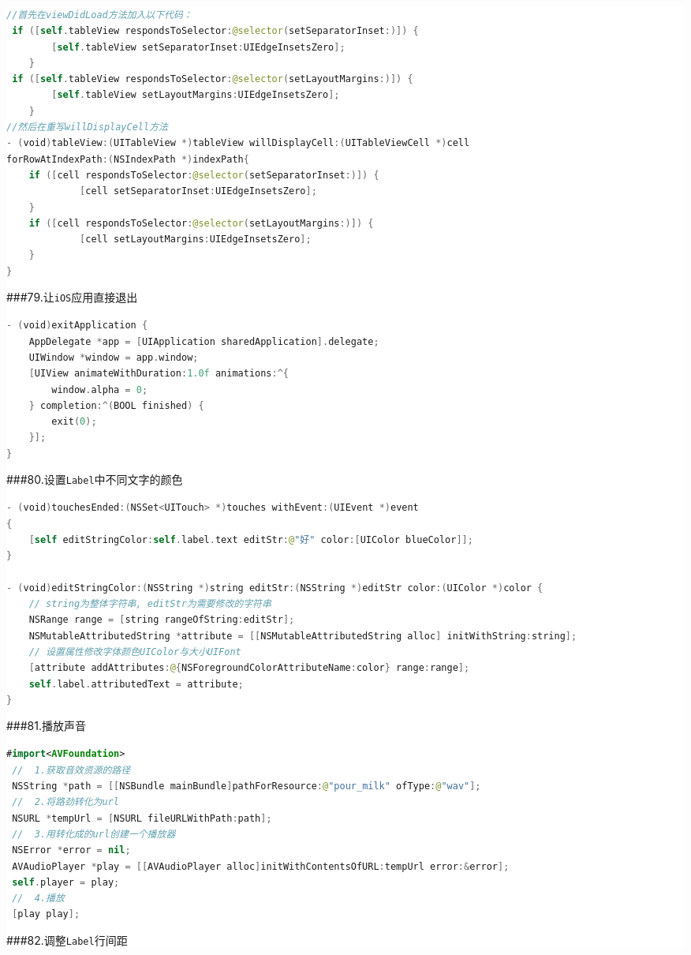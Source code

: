 ```swift
//首先在viewDidLoad方法加入以下代码：
 if ([self.tableView respondsToSelector:@selector(setSeparatorInset:)]) {
        [self.tableView setSeparatorInset:UIEdgeInsetsZero];    
	}   
 if ([self.tableView respondsToSelector:@selector(setLayoutMargins:)]) {        
        [self.tableView setLayoutMargins:UIEdgeInsetsZero];
	}
//然后在重写willDisplayCell方法
- (void)tableView:(UITableView *)tableView willDisplayCell:(UITableViewCell *)cell 
forRowAtIndexPath:(NSIndexPath *)indexPath{   
    if ([cell respondsToSelector:@selector(setSeparatorInset:)]) {       
             [cell setSeparatorInset:UIEdgeInsetsZero];    
    }    
    if ([cell respondsToSelector:@selector(setLayoutMargins:)]) {        
             [cell setLayoutMargins:UIEdgeInsetsZero];    
    }
}
```
###79.让`iOS`应用直接退出

```swift
- (void)exitApplication {
    AppDelegate *app = [UIApplication sharedApplication].delegate;
    UIWindow *window = app.window;
    [UIView animateWithDuration:1.0f animations:^{
        window.alpha = 0;
    } completion:^(BOOL finished) {
        exit(0);
    }];
}
```
###80.设置`Label`中不同文字的颜色

```swift
- (void)touchesEnded:(NSSet<UITouch> *)touches withEvent:(UIEvent *)event
{
    [self editStringColor:self.label.text editStr:@"好" color:[UIColor blueColor]];
}
 
- (void)editStringColor:(NSString *)string editStr:(NSString *)editStr color:(UIColor *)color {
    // string为整体字符串, editStr为需要修改的字符串
    NSRange range = [string rangeOfString:editStr];
    NSMutableAttributedString *attribute = [[NSMutableAttributedString alloc] initWithString:string];
    // 设置属性修改字体颜色UIColor与大小UIFont
    [attribute addAttributes:@{NSForegroundColorAttributeName:color} range:range];
    self.label.attributedText = attribute;
}
```
###81.播放声音

```swift
#import<AVFoundation>
 //  1.获取音效资源的路径
 NSString *path = [[NSBundle mainBundle]pathForResource:@"pour_milk" ofType:@"wav"];
 //  2.将路劲转化为url
 NSURL *tempUrl = [NSURL fileURLWithPath:path];
 //  3.用转化成的url创建一个播放器
 NSError *error = nil;
 AVAudioPlayer *play = [[AVAudioPlayer alloc]initWithContentsOfURL:tempUrl error:&error];
 self.player = play;
 //  4.播放
 [play play];
```
###82.调整`Label`行间距
